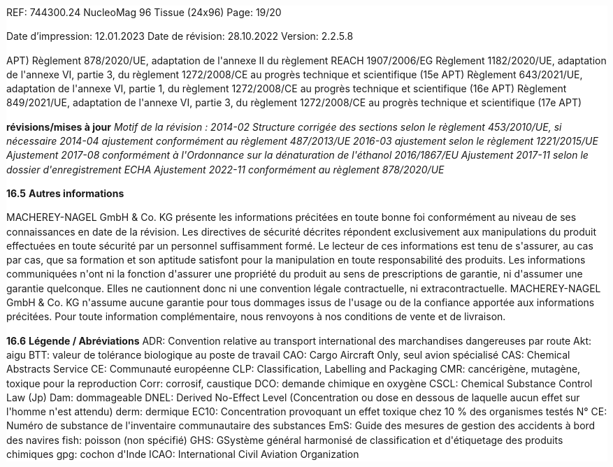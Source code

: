 REF: 744300.24 NucleoMag 96 Tissue (24x96) Page: 19/20

Date d’impression: 12.01.2023 Date de révision: 28.10.2022 Version: 2.2.5.8

APT)
Règlement 878/2020/UE, adaptation de l'annexe II du règlement REACH 1907/2006/EG
Règlement 1182/2020/UE, adaptation de l'annexe VI, partie 3, du règlement 1272/2008/CE au progrès technique et scientifique (15e
APT)
Règlement 643/2021/UE, adaptation de l'annexe VI, partie 1, du règlement 1272/2008/CE au progrès technique et scientifique (16e
APT)
Règlement 849/2021/UE, adaptation de l'annexe VI, partie 3, du règlement 1272/2008/CE au progrès technique et scientifique (17e
APT)

**révisions/mises à jour**
_Motif de la révision :_ _2014-02 Structure corrigée des sections selon le règlement 453/2010/UE, si nécessaire_
_2014-04 ajustement conformément au règlement 487/2013/UE_
_2016-03 ajustement selon le règlement 1221/2015/UE_
_Ajustement 2017-08 conformément à l'Ordonnance sur la dénaturation de l'éthanol 2016/1867/EU_
_Ajustement 2017-11 selon le dossier d'enregistrement ECHA_
_Ajustement 2022-11 conformément au règlement 878/2020/UE_

**16.5** **Autres informations**

MACHEREY-NAGEL GmbH & Co. KG présente les informations précitées en toute bonne foi conformément au niveau de ses
connaissances en date de la révision. Les directives de sécurité décrites répondent exclusivement aux manipulations du produit
effectuées en toute sécurité par un personnel suffisamment formé. Le lecteur de ces informations est tenu de s'assurer, au cas par cas,
que sa formation et son aptitude satisfont pour la manipulation en toute responsabilité des produits. Les informations communiquées
n'ont ni la fonction d'assurer une propriété du produit au sens de prescriptions de garantie, ni d'assumer une garantie quelconque. Elles
ne cautionnent donc ni une convention légale contractuelle, ni extracontractuelle. MACHEREY-NAGEL GmbH & Co. KG n'assume
aucune garantie pour tous dommages issus de l'usage ou de la confiance apportée aux informations précitées. Pour toute information
complémentaire, nous renvoyons à nos conditions de vente et de livraison.

**16.6** **Légende / Abréviations**
ADR: Convention relative au transport international des marchandises dangereuses par route
Akt: aigu
BTT: valeur de tolérance biologique au poste de travail
CAO: Cargo Aircraft Only, seul avion spécialisé
CAS: Chemical Abstracts Service
CE: Communauté européenne
CLP: Classification, Labelling and Packaging
CMR: cancérigène, mutagène, toxique pour la reproduction
Corr: corrosif, caustique
DCO: demande chimique en oxygène
CSCL: Chemical Substance Control Law (Jp)
Dam: dommageable
DNEL: Derived No-Effect Level (Concentration ou dose en dessous de laquelle aucun effet sur l'homme n'est attendu)
derm: dermique
EC10: Concentration provoquant un effet toxique chez 10 % des organismes testés
N° CE: Numéro de substance de l'inventaire communautaire des substances
EmS: Guide des mesures de gestion des accidents à bord des navires
fish: poisson (non spécifié)
GHS: GSystème général harmonisé de classification et d'étiquetage des produits chimiques
gpg: cochon d'Inde
ICAO: International Civil Aviation Organization